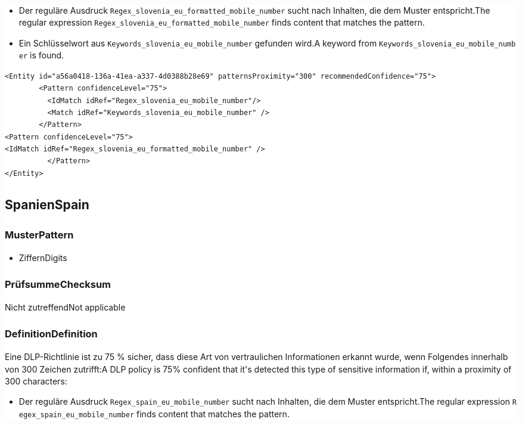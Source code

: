 - <span data-ttu-id="17f6a-349">Der reguläre Ausdruck `Regex_slovenia_eu_formatted_mobile_number` sucht nach Inhalten, die dem Muster entspricht.</span><span class="sxs-lookup"><span data-stu-id="17f6a-349">The regular expression  `Regex_slovenia_eu_formatted_mobile_number` finds content that matches the pattern.</span></span> 
    
- <span data-ttu-id="17f6a-350">Ein Schlüsselwort aus `Keywords_slovenia_eu_mobile_number` gefunden wird.</span><span class="sxs-lookup"><span data-stu-id="17f6a-350">A keyword from  `Keywords_slovenia_eu_mobile_number` is found.</span></span> 
    
```
<Entity id="a56a0418-136a-41ea-a337-4d0388b28e69" patternsProximity="300" recommendedConfidence="75">
        <Pattern confidenceLevel="75">
          <IdMatch idRef="Regex_slovenia_eu_mobile_number"/>
          <Match idRef="Keywords_slovenia_eu_mobile_number" />
        </Pattern>
<Pattern confidenceLevel="75">
<IdMatch idRef="Regex_slovenia_eu_formatted_mobile_number" />
          </Pattern>
</Entity>
```

## <a name="spain"></a><span data-ttu-id="17f6a-351">Spanien</span><span class="sxs-lookup"><span data-stu-id="17f6a-351">Spain</span></span>

### <a name="pattern"></a><span data-ttu-id="17f6a-352">Muster</span><span class="sxs-lookup"><span data-stu-id="17f6a-352">Pattern</span></span>

-  <span data-ttu-id="17f6a-353">Ziffern</span><span class="sxs-lookup"><span data-stu-id="17f6a-353">Digits</span></span> 
    
### <a name="checksum"></a><span data-ttu-id="17f6a-354">Prüfsumme</span><span class="sxs-lookup"><span data-stu-id="17f6a-354">Checksum</span></span>

<span data-ttu-id="17f6a-355">Nicht zutreffend</span><span class="sxs-lookup"><span data-stu-id="17f6a-355">Not applicable</span></span>
  
### <a name="definition"></a><span data-ttu-id="17f6a-356">Definition</span><span class="sxs-lookup"><span data-stu-id="17f6a-356">Definition</span></span>

<span data-ttu-id="17f6a-357">Eine DLP-Richtlinie ist zu 75 % sicher, dass diese Art von vertraulichen Informationen erkannt wurde, wenn Folgendes innerhalb von 300 Zeichen zutrifft:</span><span class="sxs-lookup"><span data-stu-id="17f6a-357">A DLP policy is 75% confident that it's detected this type of sensitive information if, within a proximity of 300 characters:</span></span>
  
- <span data-ttu-id="17f6a-358">Der reguläre Ausdruck `Regex_spain_eu_mobile_number` sucht nach Inhalten, die dem Muster entspricht.</span><span class="sxs-lookup"><span data-stu-id="17f6a-358">The regular expression  `Regex_spain_eu_mobile_number` finds content that matches the pattern.</span></span> 
    